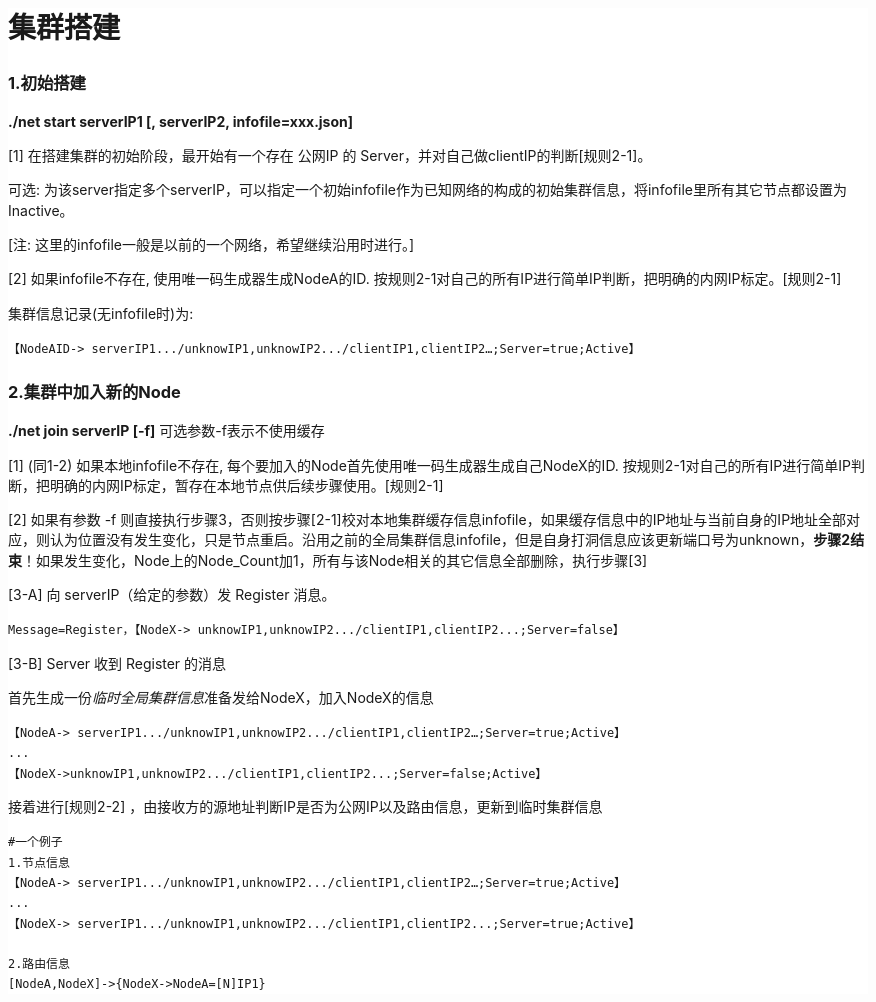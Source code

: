 

# 集群搭建

### 1.初始搭建 

**./net start serverIP1 [, serverIP2, infofile=xxx.json]**

[1] 在搭建集群的初始阶段，最开始有一个存在 公网IP 的 Server，并对自己做clientIP的判断[规则2-1]。

可选: 为该server指定多个serverIP，可以指定一个初始infofile作为已知网络的构成的初始集群信息，将infofile里所有其它节点都设置为Inactive。

[注: 这里的infofile一般是以前的一个网络，希望继续沿用时进行。]

[2] 如果infofile不存在, 使用唯一码生成器生成NodeA的ID. 按规则2-1对自己的所有IP进行简单IP判断，把明确的内网IP标定。[规则2-1] 

集群信息记录(无infofile时)为:

```
【NodeAID-> serverIP1.../unknowIP1,unknowIP2.../clientIP1,clientIP2…;Server=true;Active】
```



### 2.集群中加入新的Node

**./net join serverIP [-f]**   可选参数-f表示不使用缓存

[1] (同1-2) 如果本地infofile不存在, 每个要加入的Node首先使用唯一码生成器生成自己NodeX的ID.  按规则2-1对自己的所有IP进行简单IP判断，把明确的内网IP标定，暂存在本地节点供后续步骤使用。[规则2-1] 

[2] 如果有参数 -f 则直接执行步骤3，否则按步骤[2-1]校对本地集群缓存信息infofile，如果缓存信息中的IP地址与当前自身的IP地址全部对应，则认为位置没有发生变化，只是节点重启。沿用之前的全局集群信息infofile，但是自身打洞信息应该更新端口号为unknown，**步骤2结束**！如果发生变化，Node上的Node_Count加1，所有与该Node相关的其它信息全部删除，执行步骤[3]

[3-A] 向 serverIP（给定的参数）发 Register 消息。

```
Message=Register，【NodeX-> unknowIP1,unknowIP2.../clientIP1,clientIP2...;Server=false】
```

[3-B] Server 收到 Register 的消息

首先生成一份*临时全局集群信息*准备发给NodeX，加入NodeX的信息

```
【NodeA-> serverIP1.../unknowIP1,unknowIP2.../clientIP1,clientIP2…;Server=true;Active】
...
【NodeX->unknowIP1,unknowIP2.../clientIP1,clientIP2...;Server=false;Active】
```

接着进行[规则2-2] ，由接收方的源地址判断IP是否为公网IP以及路由信息，更新到临时集群信息

```
#一个例子
1.节点信息
【NodeA-> serverIP1.../unknowIP1,unknowIP2.../clientIP1,clientIP2…;Server=true;Active】
...
【NodeX-> serverIP1.../unknowIP1,unknowIP2.../clientIP1,clientIP2...;Server=true;Active】

2.路由信息
[NodeA,NodeX]->{NodeX->NodeA=[N]IP1}
```
